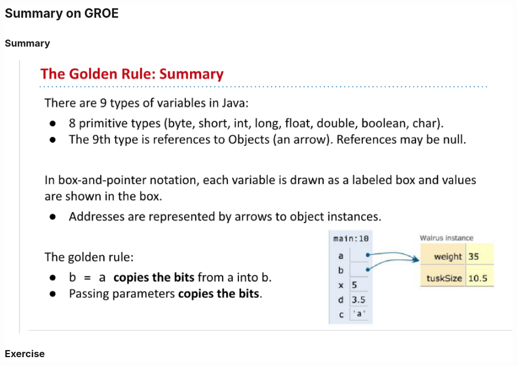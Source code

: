 

## Summary on GROE
### Summary
> ![image.png](Lectures_Readings_Study_Guides.assets/20230302_0939093284.png)



### Exercise